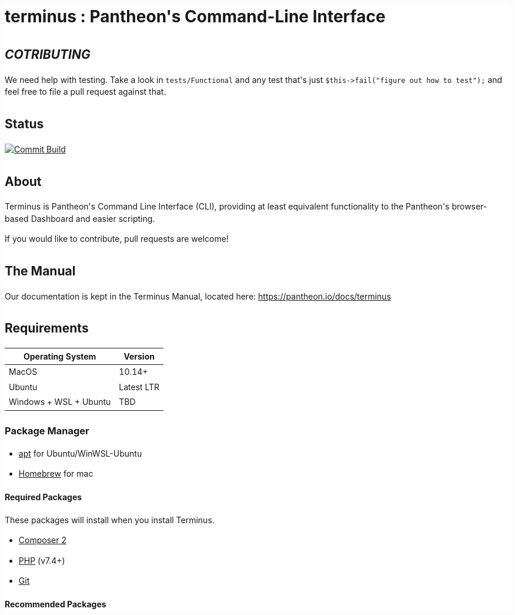 # terminus : Pantheon's Command-Line Interface

## ***COTRIBUTING***

We need help with testing. Take a look in `tests/Functional` and any test that's just `$this->fail("figure out how to test");` and feel free to file a pull request against that.

## Status

[![Commit Build](https://github.com/pantheon-systems/terminus/actions/workflows/ci.yml/badge.svg?branch=v3.0)](https://github.com/pantheon-systems/terminus/actions/workflows/ci.yml)

## About

Terminus is Pantheon's Command Line Interface (CLI), providing at least equivalent functionality to the Pantheon's
browser-based Dashboard and easier scripting.

If you would like to contribute, pull requests are welcome!

## The Manual

Our documentation is kept in the Terminus Manual, located here: https://pantheon.io/docs/terminus

## Requirements

| Operating System       | Version    |
|------------------------|------------|
| MacOS                  | 10.14+     |
| Ubuntu                 | Latest LTR |
| Windows + WSL + Ubuntu | TBD        |

### Package Manager

- [apt](https://ubuntu.com/server/docs/package-management) for Ubuntu/WinWSL-Ubuntu

- [Homebrew](https://brew.sh) for mac

#### Required Packages

These packages will install when you install Terminus.

- [Composer 2](https://getcomposer.org)

- [PHP](https://www.php.net) (v7.4+)

- [Git](https://help.github.com/articles/set-up-git/)

#### Recommended Packages
